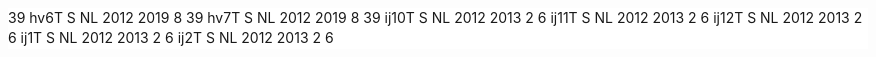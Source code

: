    <td style="text-align:right;"> 39 </td>
  </tr>
  <tr>
   <td style="text-align:left;"> hv6T </td>
   <td style="text-align:left;"> S </td>
   <td style="text-align:left;"> NL </td>
   <td style="text-align:right;"> 2012 </td>
   <td style="text-align:right;"> 2019 </td>
   <td style="text-align:right;"> 8 </td>
   <td style="text-align:right;"> 39 </td>
  </tr>
  <tr>
   <td style="text-align:left;"> hv7T </td>
   <td style="text-align:left;"> S </td>
   <td style="text-align:left;"> NL </td>
   <td style="text-align:right;"> 2012 </td>
   <td style="text-align:right;"> 2019 </td>
   <td style="text-align:right;"> 8 </td>
   <td style="text-align:right;"> 39 </td>
  </tr>
  <tr>
   <td style="text-align:left;"> ij10T </td>
   <td style="text-align:left;"> S </td>
   <td style="text-align:left;"> NL </td>
   <td style="text-align:right;"> 2012 </td>
   <td style="text-align:right;"> 2013 </td>
   <td style="text-align:right;"> 2 </td>
   <td style="text-align:right;"> 6 </td>
  </tr>
  <tr>
   <td style="text-align:left;"> ij11T </td>
   <td style="text-align:left;"> S </td>
   <td style="text-align:left;"> NL </td>
   <td style="text-align:right;"> 2012 </td>
   <td style="text-align:right;"> 2013 </td>
   <td style="text-align:right;"> 2 </td>
   <td style="text-align:right;"> 6 </td>
  </tr>
  <tr>
   <td style="text-align:left;"> ij12T </td>
   <td style="text-align:left;"> S </td>
   <td style="text-align:left;"> NL </td>
   <td style="text-align:right;"> 2012 </td>
   <td style="text-align:right;"> 2013 </td>
   <td style="text-align:right;"> 2 </td>
   <td style="text-align:right;"> 6 </td>
  </tr>
  <tr>
   <td style="text-align:left;"> ij1T </td>
   <td style="text-align:left;"> S </td>
   <td style="text-align:left;"> NL </td>
   <td style="text-align:right;"> 2012 </td>
   <td style="text-align:right;"> 2013 </td>
   <td style="text-align:right;"> 2 </td>
   <td style="text-align:right;"> 6 </td>
  </tr>
  <tr>
   <td style="text-align:left;"> ij2T </td>
   <td style="text-align:left;"> S </td>
   <td style="text-align:left;"> NL </td>
   <td style="text-align:right;"> 2012 </td>
   <td style="text-align:right;"> 2013 </td>
   <td style="text-align:right;"> 2 </td>
   <td style="text-align:right;"> 6 </td>